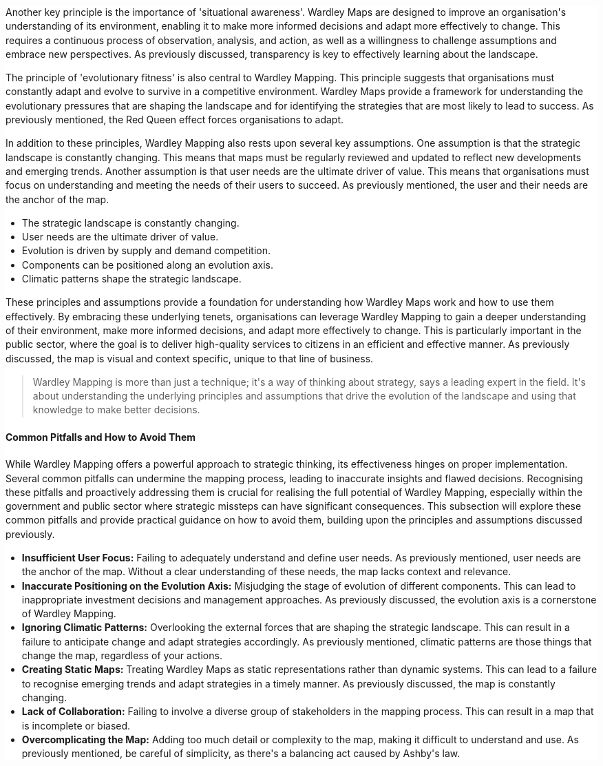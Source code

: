 Another key principle is the importance of 'situational awareness'. Wardley Maps are designed to improve an organisation's understanding of its environment, enabling it to make more informed decisions and adapt more effectively to change. This requires a continuous process of observation, analysis, and action, as well as a willingness to challenge assumptions and embrace new perspectives. As previously discussed, transparency is key to effectively learning about the landscape.

The principle of 'evolutionary fitness' is also central to Wardley Mapping. This principle suggests that organisations must constantly adapt and evolve to survive in a competitive environment. Wardley Maps provide a framework for understanding the evolutionary pressures that are shaping the landscape and for identifying the strategies that are most likely to lead to success. As previously mentioned, the Red Queen effect forces organisations to adapt.

In addition to these principles, Wardley Mapping also rests upon several key assumptions. One assumption is that the strategic landscape is constantly changing. This means that maps must be regularly reviewed and updated to reflect new developments and emerging trends. Another assumption is that user needs are the ultimate driver of value. This means that organisations must focus on understanding and meeting the needs of their users to succeed. As previously mentioned, the user and their needs are the anchor of the map.

- The strategic landscape is constantly changing.
- User needs are the ultimate driver of value.
- Evolution is driven by supply and demand competition.
- Components can be positioned along an evolution axis.
- Climatic patterns shape the strategic landscape.

These principles and assumptions provide a foundation for understanding how Wardley Maps work and how to use them effectively. By embracing these underlying tenets, organisations can leverage Wardley Mapping to gain a deeper understanding of their environment, make more informed decisions, and adapt more effectively to change. This is particularly important in the public sector, where the goal is to deliver high-quality services to citizens in an efficient and effective manner. As previously discussed, the map is visual and context specific, unique to that line of business.

> Wardley Mapping is more than just a technique; it's a way of thinking about strategy, says a leading expert in the field. It's about understanding the underlying principles and assumptions that drive the evolution of the landscape and using that knowledge to make better decisions.



#### <a name="common-pitfalls-and-how-to-avoid-them"></a>Common Pitfalls and How to Avoid Them

While Wardley Mapping offers a powerful approach to strategic thinking, its effectiveness hinges on proper implementation. Several common pitfalls can undermine the mapping process, leading to inaccurate insights and flawed decisions. Recognising these pitfalls and proactively addressing them is crucial for realising the full potential of Wardley Mapping, especially within the government and public sector where strategic missteps can have significant consequences. This subsection will explore these common pitfalls and provide practical guidance on how to avoid them, building upon the principles and assumptions discussed previously.

- **Insufficient User Focus:** Failing to adequately understand and define user needs. As previously mentioned, user needs are the anchor of the map. Without a clear understanding of these needs, the map lacks context and relevance.
- **Inaccurate Positioning on the Evolution Axis:** Misjudging the stage of evolution of different components. This can lead to inappropriate investment decisions and management approaches. As previously discussed, the evolution axis is a cornerstone of Wardley Mapping.
- **Ignoring Climatic Patterns:** Overlooking the external forces that are shaping the strategic landscape. This can result in a failure to anticipate change and adapt strategies accordingly. As previously mentioned, climatic patterns are those things that change the map, regardless of your actions.
- **Creating Static Maps:** Treating Wardley Maps as static representations rather than dynamic systems. This can lead to a failure to recognise emerging trends and adapt strategies in a timely manner. As previously discussed, the map is constantly changing.
- **Lack of Collaboration:** Failing to involve a diverse group of stakeholders in the mapping process. This can result in a map that is incomplete or biased.
- **Overcomplicating the Map:** Adding too much detail or complexity to the map, making it difficult to understand and use. As previously mentioned, be careful of simplicity, as there's a balancing act caused by Ashby's law.